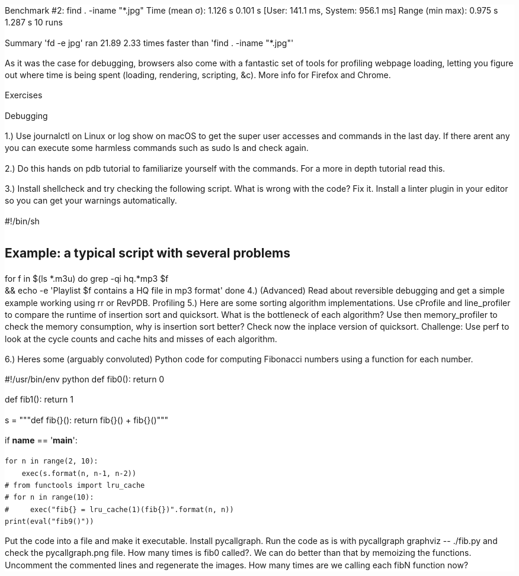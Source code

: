 Benchmark #2: find . -iname "*.jpg"
  Time (mean  σ):      1.126 s   0.101 s    [User: 141.1 ms, System: 956.1 ms]
  Range (min  max):    0.975 s   1.287 s    10 runs

Summary
  'fd -e jpg' ran
   21.89  2.33 times faster than 'find . -iname "*.jpg"'

As it was the case for debugging, browsers also come with a fantastic set of tools for profiling webpage loading, letting you figure out where time is being spent (loading, rendering, scripting, &c). More info for Firefox and Chrome.

Exercises

Debugging

1.) Use journalctl on Linux or log show on macOS to get the super user accesses and commands in the last day. If there arent any you can execute some harmless commands such as sudo ls and check again.

2.) Do this hands on pdb tutorial to familiarize yourself with the commands. For a more in depth tutorial read this.

3.) Install shellcheck and try checking the following script. What is wrong with the code? Fix it. Install a linter plugin in your editor so you can get your warnings automatically.

#!/bin/sh
## Example: a typical script with several problems
for f in $(ls *.m3u)
do
  grep -qi hq.*mp3 $f \
    && echo -e 'Playlist $f contains a HQ file in mp3 format'
done
4.) (Advanced) Read about reversible debugging and get a simple example working using rr or RevPDB.
Profiling
5.) Here are some sorting algorithm implementations. Use cProfile and line_profiler to compare the runtime of insertion sort and quicksort. What is the bottleneck of each algorithm? Use then memory_profiler to check the memory consumption, why is insertion sort better? Check now the inplace version of quicksort. Challenge: Use perf to look at the cycle counts and cache hits and misses of each algorithm.

6.) Heres some (arguably convoluted) Python code for computing Fibonacci numbers using a function for each number.

#!/usr/bin/env python
def fib0(): return 0

def fib1(): return 1

s = """def fib{}(): return fib{}() + fib{}()"""

if __name__ == '__main__':

    for n in range(2, 10):
        exec(s.format(n, n-1, n-2))
    # from functools import lru_cache
    # for n in range(10):
    #     exec("fib{} = lru_cache(1)(fib{})".format(n, n))
    print(eval("fib9()"))
Put the code into a file and make it executable. Install pycallgraph. Run the code as is with pycallgraph graphviz -- ./fib.py and check the pycallgraph.png file. How many times is fib0 called?. We can do better than that by memoizing the functions. Uncomment the commented lines and regenerate the images. How many times are we calling each fibN function now?
